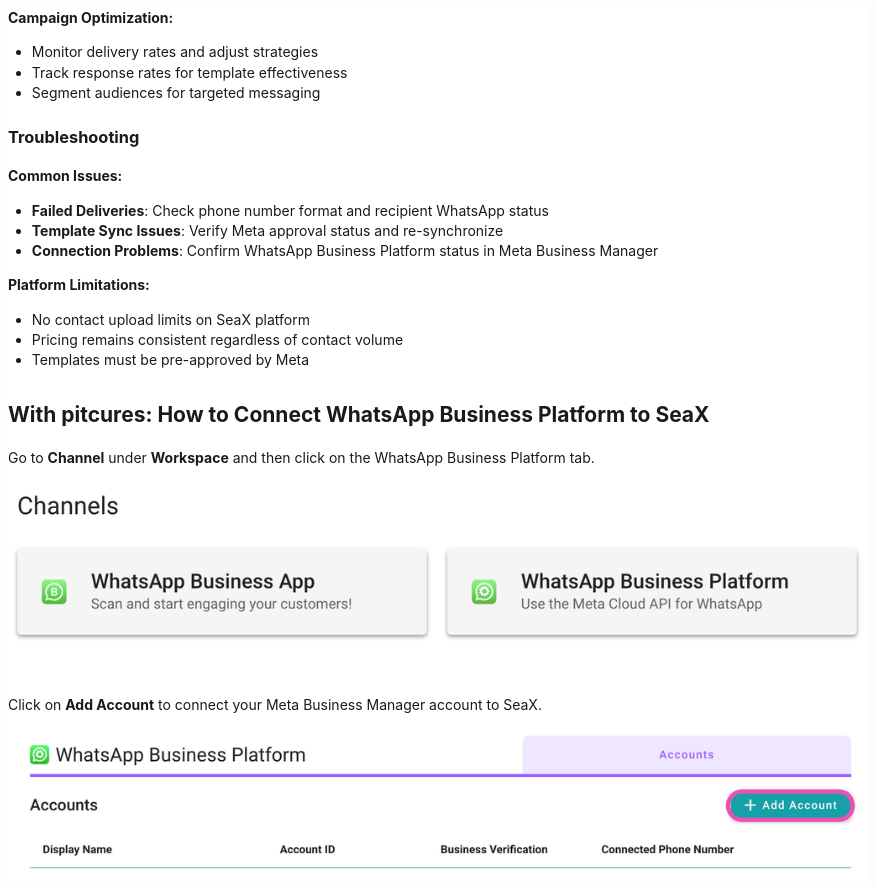 **Campaign Optimization:**
- Monitor delivery rates and adjust strategies
- Track response rates for template effectiveness
- Segment audiences for targeted messaging

### Troubleshooting

**Common Issues:**
- **Failed Deliveries**: Check phone number format and recipient WhatsApp status
- **Template Sync Issues**: Verify Meta approval status and re-synchronize
- **Connection Problems**: Confirm WhatsApp Business Platform status in Meta Business Manager

**Platform Limitations:**
- No contact upload limits on SeaX platform
- Pricing remains consistent regardless of contact volume
- Templates must be pre-approved by Meta


## With pitcures: How to Connect WhatsApp Business Platform to SeaX

Go to **Channel** under **Workspace** and then click on the WhatsApp Business Platform tab.

<div style="display: flex; flex-direction: column; align-items: center;">
<div style="width: 100%; text-align: center; display: flex; flex-direction: column; align-items: center; justify-item: center">
    <a href="/images/seax/en/whatsapp-business-platform/choose-icon.png" target="_blank">
    <img width="100%" style="border-radius: 0.4rem; cursor: zoom-in;" src="/images/seax/en/whatsapp-business-platform/choose-icon.png" alt="Choose WhatsApp Business Platform Icon">
    </a>
</div>
</div>

Click on **Add Account** to connect your Meta Business Manager account to SeaX.

<div style="display: flex; flex-direction: column; align-items: center;">
<div style="width: 100%; text-align: center; display: flex; flex-direction: column; align-items: center; justify-item: center">
    <a href="/images/seax/en/whatsapp-business-platform/add-account-btn.png" target="_blank">
    <img width="100%" style="border-radius: 0.4rem; cursor: zoom-in;" src="/images/seax/en/whatsapp-business-platform/add-account-btn.png" alt="Add Account Button">
    </a>
</div>
</div>
